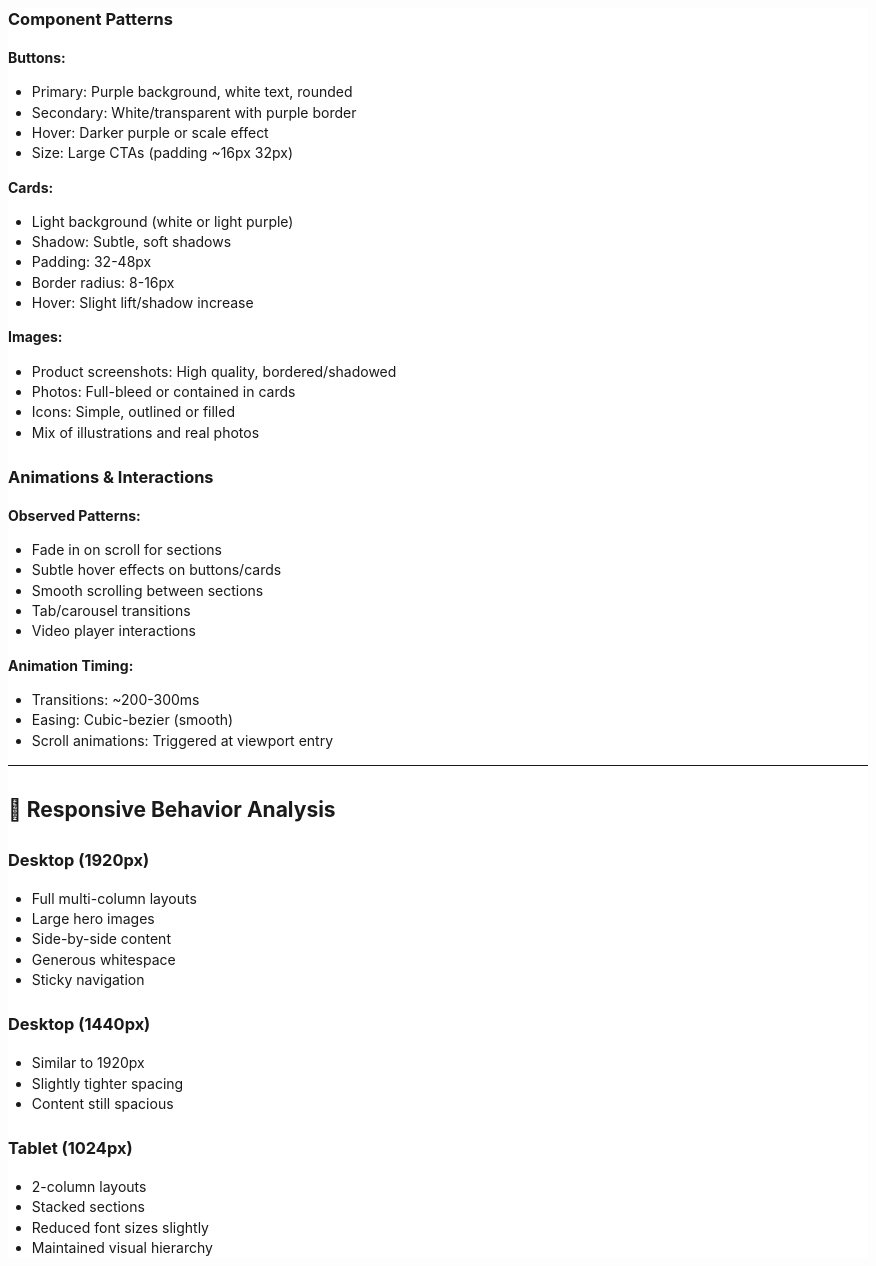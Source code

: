 ### Component Patterns

**Buttons:**
- Primary: Purple background, white text, rounded
- Secondary: White/transparent with purple border
- Hover: Darker purple or scale effect
- Size: Large CTAs (padding ~16px 32px)

**Cards:**
- Light background (white or light purple)
- Shadow: Subtle, soft shadows
- Padding: 32-48px
- Border radius: 8-16px
- Hover: Slight lift/shadow increase

**Images:**
- Product screenshots: High quality, bordered/shadowed
- Photos: Full-bleed or contained in cards
- Icons: Simple, outlined or filled
- Mix of illustrations and real photos

### Animations & Interactions

**Observed Patterns:**
- Fade in on scroll for sections
- Subtle hover effects on buttons/cards
- Smooth scrolling between sections
- Tab/carousel transitions
- Video player interactions

**Animation Timing:**
- Transitions: ~200-300ms
- Easing: Cubic-bezier (smooth)
- Scroll animations: Triggered at viewport entry

---

## 📱 Responsive Behavior Analysis

### Desktop (1920px)
- Full multi-column layouts
- Large hero images
- Side-by-side content
- Generous whitespace
- Sticky navigation

### Desktop (1440px)
- Similar to 1920px
- Slightly tighter spacing
- Content still spacious

### Tablet (1024px)
- 2-column layouts
- Stacked sections
- Reduced font sizes slightly
- Maintained visual hierarchy
